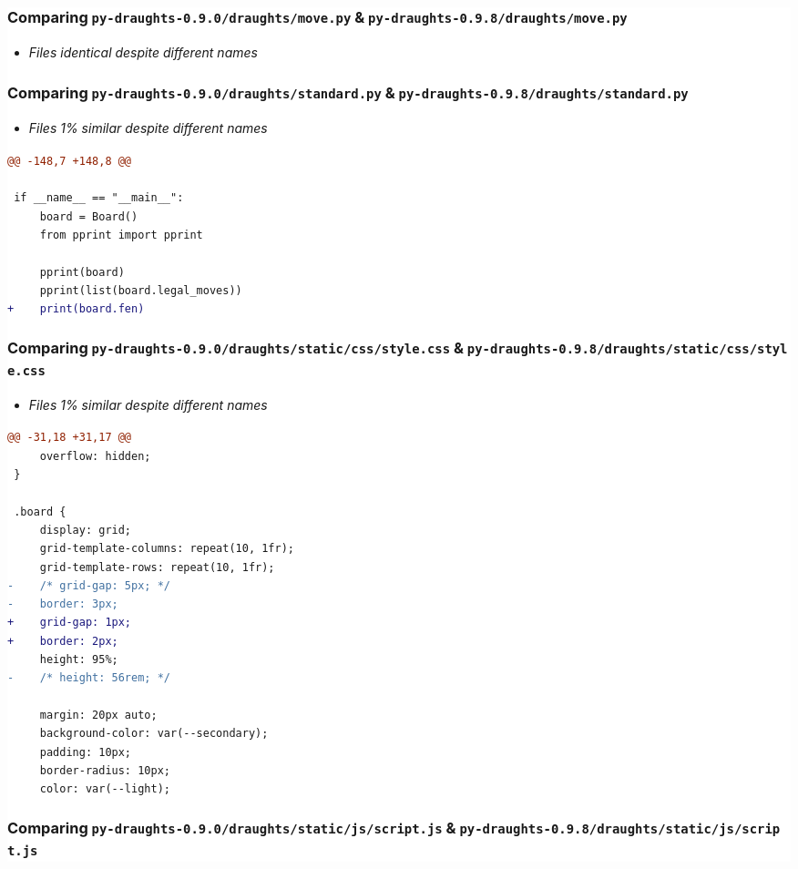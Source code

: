 ### Comparing `py-draughts-0.9.0/draughts/move.py` & `py-draughts-0.9.8/draughts/move.py`

 * *Files identical despite different names*

### Comparing `py-draughts-0.9.0/draughts/standard.py` & `py-draughts-0.9.8/draughts/standard.py`

 * *Files 1% similar despite different names*

```diff
@@ -148,7 +148,8 @@
 
 if __name__ == "__main__":
     board = Board()
     from pprint import pprint
 
     pprint(board)
     pprint(list(board.legal_moves))
+    print(board.fen)
```

### Comparing `py-draughts-0.9.0/draughts/static/css/style.css` & `py-draughts-0.9.8/draughts/static/css/style.css`

 * *Files 1% similar despite different names*

```diff
@@ -31,18 +31,17 @@
     overflow: hidden;
 }
 
 .board {
     display: grid;
     grid-template-columns: repeat(10, 1fr);
     grid-template-rows: repeat(10, 1fr);
-    /* grid-gap: 5px; */
-    border: 3px;
+    grid-gap: 1px;
+    border: 2px;
     height: 95%;
-    /* height: 56rem; */
 
     margin: 20px auto;
     background-color: var(--secondary);
     padding: 10px;
     border-radius: 10px;
     color: var(--light);
```

### Comparing `py-draughts-0.9.0/draughts/static/js/script.js` & `py-draughts-0.9.8/draughts/static/js/script.js`
